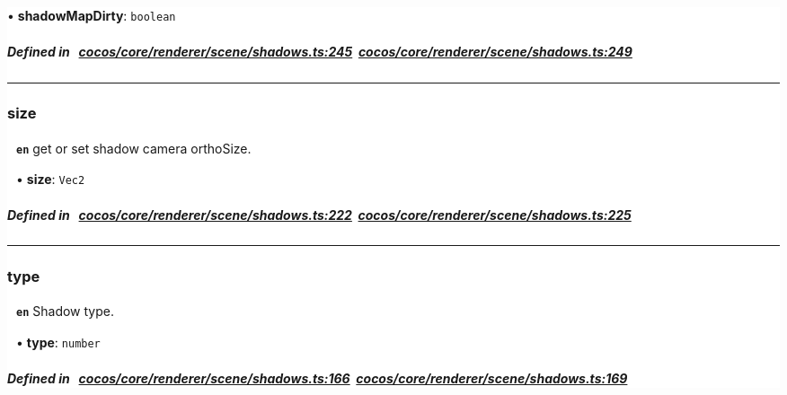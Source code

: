 


•  **shadowMapDirty**:
 ``boolean`` 
</div>

##### Defined in &nbsp;   [cocos/core/renderer/scene/shadows.ts:245](https://github.com/cocos-creator/engine/blob/c7bf6b8a9/cocos/core/renderer/scene/shadows.ts#L245)&nbsp;   [cocos/core/renderer/scene/shadows.ts:249](https://github.com/cocos-creator/engine/blob/c7bf6b8a9/cocos/core/renderer/scene/shadows.ts#L249)&nbsp;


___


### size
<div style="margin-left: 10px;">




**`en`** get or set shadow camera orthoSize.




•  **size**:
 ``Vec2`` 
</div>

##### Defined in &nbsp;   [cocos/core/renderer/scene/shadows.ts:222](https://github.com/cocos-creator/engine/blob/c7bf6b8a9/cocos/core/renderer/scene/shadows.ts#L222)&nbsp;   [cocos/core/renderer/scene/shadows.ts:225](https://github.com/cocos-creator/engine/blob/c7bf6b8a9/cocos/core/renderer/scene/shadows.ts#L225)&nbsp;


___


### type
<div style="margin-left: 10px;">




**`en`** Shadow type.




•  **type**:
 ``number`` 
</div>

##### Defined in &nbsp;   [cocos/core/renderer/scene/shadows.ts:166](https://github.com/cocos-creator/engine/blob/c7bf6b8a9/cocos/core/renderer/scene/shadows.ts#L166)&nbsp;   [cocos/core/renderer/scene/shadows.ts:169](https://github.com/cocos-creator/engine/blob/c7bf6b8a9/cocos/core/renderer/scene/shadows.ts#L169)&nbsp;
